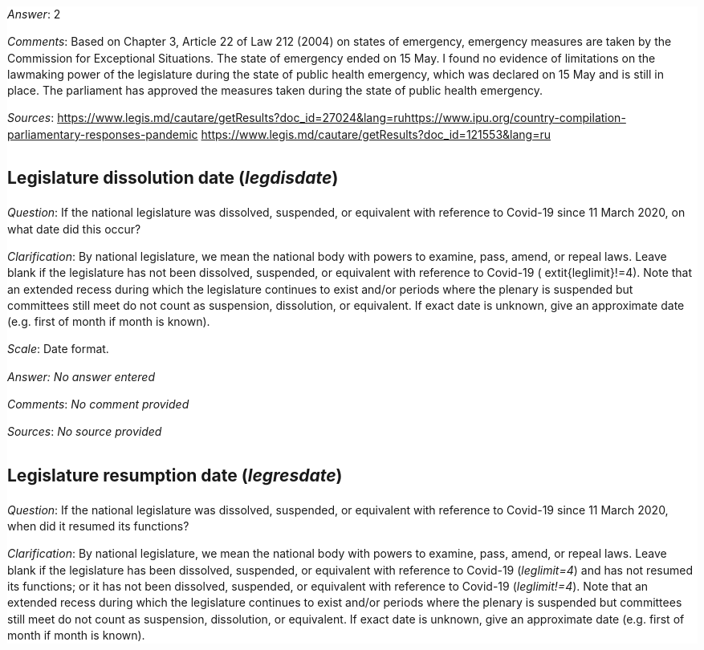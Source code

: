  
*Answer*: 2 

*Comments*:
 Based on Chapter 3, Article 22 of Law 212 (2004) on states of emergency, emergency measures are taken by the Commission for Exceptional Situations. The state of emergency ended on 15 May. I found no evidence of limitations on the lawmaking power of the legislature during the state of public health emergency, which was declared on 15 May and is still in place. The parliament has approved the measures taken during the state of public health emergency. 

*Sources*:
 https://www.legis.md/cautare/getResults?doc_id=27024&lang=ruhttps://www.ipu.org/country-compilation-parliamentary-responses-pandemic
https://www.legis.md/cautare/getResults?doc_id=121553&lang=ru





## Legislature dissolution date (*legdisdate*) 

*Question*: If the national legislature was dissolved, suspended, or equivalent with reference to Covid-19 since 11 March 2020, on what date did this occur?

 

*Clarification*: By national legislature, we mean the national body with powers to examine, pass, amend, or repeal laws. Leave blank if the legislature has not been dissolved, suspended, or equivalent with reference to Covid-19 (	extit{leglimit}!=4).  Note that an extended recess during which the legislature continues to exist and/or periods where the plenary is suspended but committees still meet do not count as suspension, dissolution, or equivalent. If exact date is unknown, give an approximate date (e.g. first of month if month is known).

 

*Scale*: Date format.

 

*Answer:* *No answer entered* 

*Comments*:
*No comment provided* 

*Sources*:
*No source provided*





## Legislature resumption date (*legresdate*) 

*Question*: If the national legislature was dissolved, suspended, or equivalent with reference to Covid-19 since 11 March 2020, when did it resumed its functions?

 

*Clarification*: By national legislature, we mean the national body with powers to examine, pass, amend, or repeal laws. Leave blank if the legislature has been dissolved, suspended, or equivalent with reference to Covid-19 (*leglimit=4*) and has not resumed its functions; or it has not been dissolved, suspended, or equivalent with reference to Covid-19 (*leglimit!=4*).  Note that an extended recess during which the legislature continues to exist and/or periods where the plenary is suspended but committees still meet do not count as suspension, dissolution, or equivalent. If exact date is unknown, give an approximate date (e.g. first of month if month is known).

